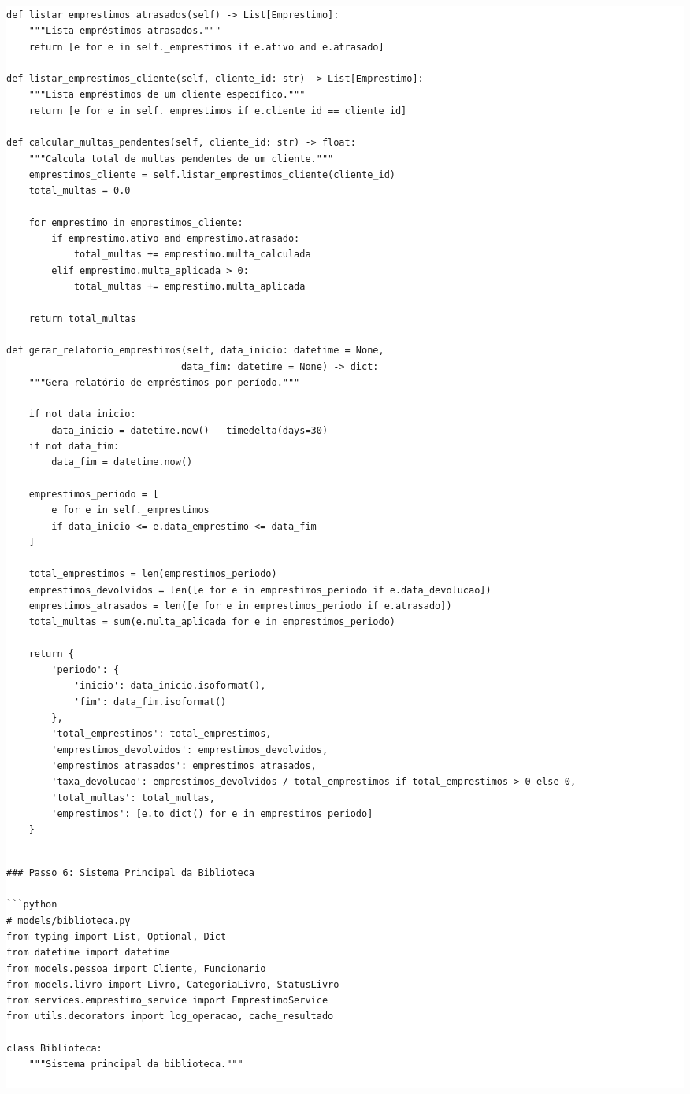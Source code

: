     def listar_emprestimos_atrasados(self) -> List[Emprestimo]:
        """Lista empréstimos atrasados."""
        return [e for e in self._emprestimos if e.ativo and e.atrasado]
    
    def listar_emprestimos_cliente(self, cliente_id: str) -> List[Emprestimo]:
        """Lista empréstimos de um cliente específico."""
        return [e for e in self._emprestimos if e.cliente_id == cliente_id]
    
    def calcular_multas_pendentes(self, cliente_id: str) -> float:
        """Calcula total de multas pendentes de um cliente."""
        emprestimos_cliente = self.listar_emprestimos_cliente(cliente_id)
        total_multas = 0.0
        
        for emprestimo in emprestimos_cliente:
            if emprestimo.ativo and emprestimo.atrasado:
                total_multas += emprestimo.multa_calculada
            elif emprestimo.multa_aplicada > 0:
                total_multas += emprestimo.multa_aplicada
        
        return total_multas
    
    def gerar_relatorio_emprestimos(self, data_inicio: datetime = None, 
                                   data_fim: datetime = None) -> dict:
        """Gera relatório de empréstimos por período."""
        
        if not data_inicio:
            data_inicio = datetime.now() - timedelta(days=30)
        if not data_fim:
            data_fim = datetime.now()
        
        emprestimos_periodo = [
            e for e in self._emprestimos 
            if data_inicio <= e.data_emprestimo <= data_fim
        ]
        
        total_emprestimos = len(emprestimos_periodo)
        emprestimos_devolvidos = len([e for e in emprestimos_periodo if e.data_devolucao])
        emprestimos_atrasados = len([e for e in emprestimos_periodo if e.atrasado])
        total_multas = sum(e.multa_aplicada for e in emprestimos_periodo)
        
        return {
            'periodo': {
                'inicio': data_inicio.isoformat(),
                'fim': data_fim.isoformat()
            },
            'total_emprestimos': total_emprestimos,
            'emprestimos_devolvidos': emprestimos_devolvidos,
            'emprestimos_atrasados': emprestimos_atrasados,
            'taxa_devolucao': emprestimos_devolvidos / total_emprestimos if total_emprestimos > 0 else 0,
            'total_multas': total_multas,
            'emprestimos': [e.to_dict() for e in emprestimos_periodo]
        }
```

### Passo 6: Sistema Principal da Biblioteca

```python
# models/biblioteca.py
from typing import List, Optional, Dict
from datetime import datetime
from models.pessoa import Cliente, Funcionario
from models.livro import Livro, CategoriaLivro, StatusLivro
from services.emprestimo_service import EmprestimoService
from utils.decorators import log_operacao, cache_resultado

class Biblioteca:
    """Sistema principal da biblioteca."""
    
```